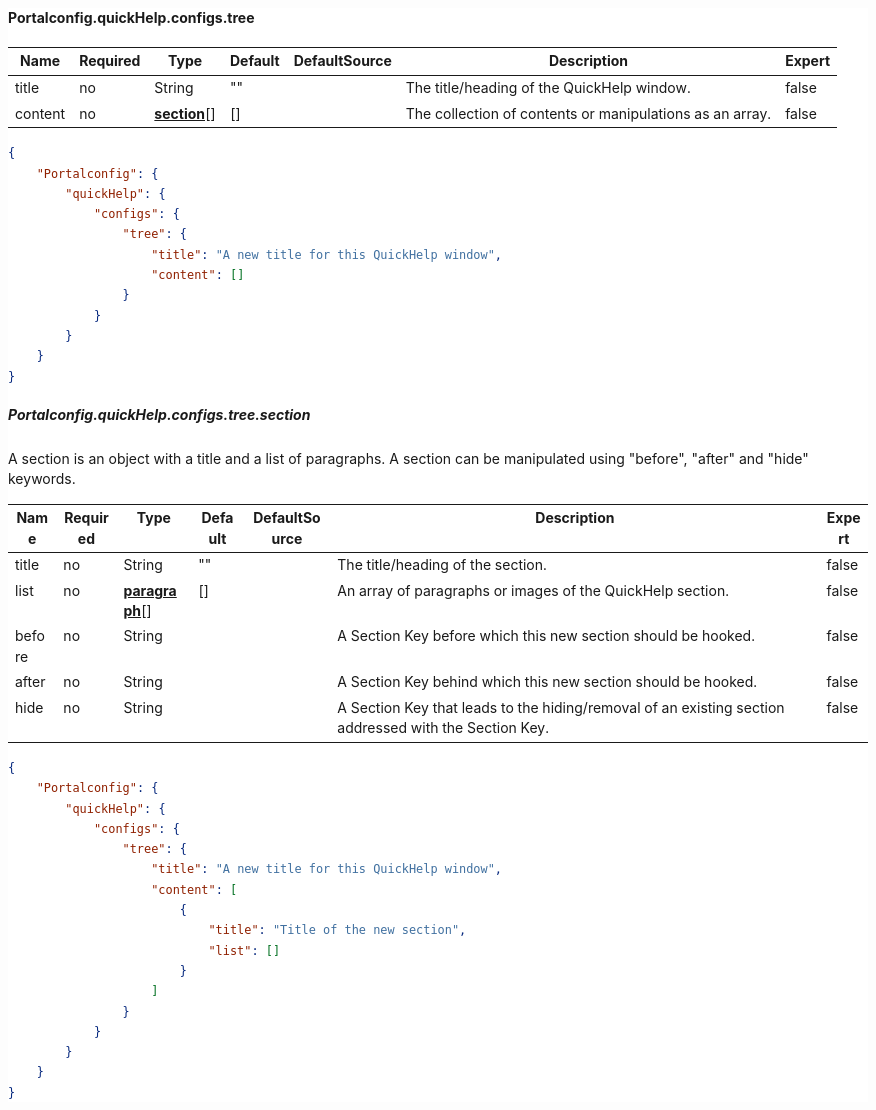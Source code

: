 #### Portalconfig.quickHelp.configs.tree

|Name|Required|Type|Default|DefaultSource|Description|Expert|
|----|--------|----|-------|-------------|-----------|------|
|title|no|String|""||The title/heading of the QuickHelp window.|false|
|content|no|**[section](#markdown-header-portalconfigquickhelpconfigstreesection)**[]|[]||The collection of contents or manipulations as an array.|false|

```json
{
    "Portalconfig": {
        "quickHelp": {
            "configs": {
                "tree": {
                    "title": "A new title for this QuickHelp window",
                    "content": []
                }
            }
        }
    }
}
```

##### Portalconfig.quickHelp.configs.tree.section

A section is an object with a title and a list of paragraphs.
A section can be manipulated using "before", "after" and "hide" keywords.

|Name|Required|Type|Default|DefaultSource|Description|Expert|
|----|--------|----|-------|-------------|-----------|------|
|title|no|String|""||The title/heading of the section.|false|
|list|no|**[paragraph](#markdown-header-portalconfigquickhelpconfigstreesectionparagraph)**[]|[]||An array of paragraphs or images of the QuickHelp section.|false|
|before|no|String|||A Section Key before which this new section should be hooked.|false|
|after|no|String|||A Section Key behind which this new section should be hooked.|false|
|hide|no|String|||A Section Key that leads to the hiding/removal of an existing section addressed with the Section Key.|false|

```json
{
    "Portalconfig": {
        "quickHelp": {
            "configs": {
                "tree": {
                    "title": "A new title for this QuickHelp window",
                    "content": [
                        {
                            "title": "Title of the new section",
                            "list": []
                        }
                    ]
                }
            }
        }
    }
}
```
